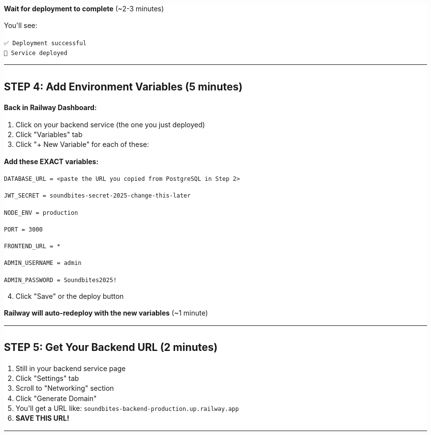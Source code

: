 **Wait for deployment to complete** (~2-3 minutes)

You'll see:
```
✅ Deployment successful
🚀 Service deployed
```

---

## STEP 4: Add Environment Variables (5 minutes)

**Back in Railway Dashboard:**

1. Click on your backend service (the one you just deployed)
2. Click "Variables" tab
3. Click "+ New Variable" for each of these:

**Add these EXACT variables:**

```
DATABASE_URL = <paste the URL you copied from PostgreSQL in Step 2>
```

```
JWT_SECRET = soundbites-secret-2025-change-this-later
```

```
NODE_ENV = production
```

```
PORT = 3000
```

```
FRONTEND_URL = *
```

```
ADMIN_USERNAME = admin
```

```
ADMIN_PASSWORD = Soundbites2025!
```

4. Click "Save" or the deploy button

**Railway will auto-redeploy with the new variables** (~1 minute)

---

## STEP 5: Get Your Backend URL (2 minutes)

1. Still in your backend service page
2. Click "Settings" tab
3. Scroll to "Networking" section
4. Click "Generate Domain"
5. You'll get a URL like: `soundbites-backend-production.up.railway.app`
6. **SAVE THIS URL!**

---